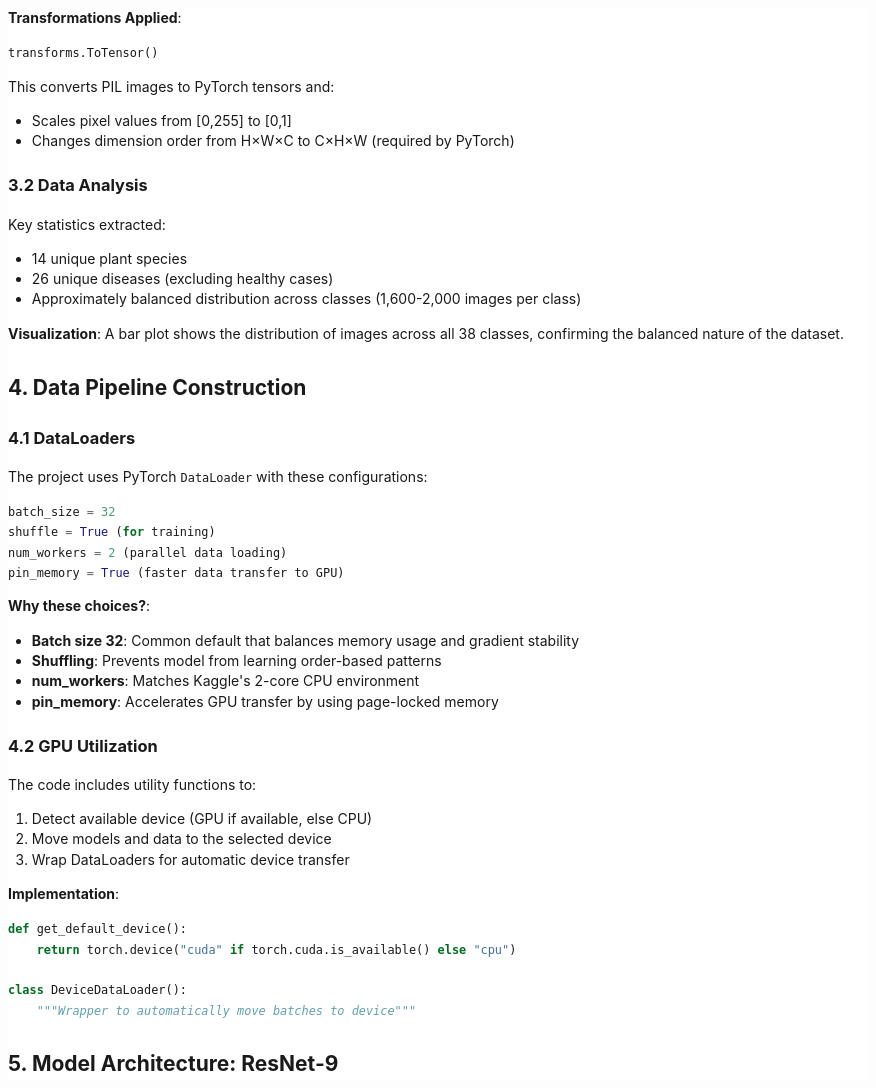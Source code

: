 **Transformations Applied**:
```python
transforms.ToTensor()
```
This converts PIL images to PyTorch tensors and:
- Scales pixel values from [0,255] to [0,1]
- Changes dimension order from H×W×C to C×H×W (required by PyTorch)

### 3.2 Data Analysis

Key statistics extracted:
- 14 unique plant species
- 26 unique diseases (excluding healthy cases)
- Approximately balanced distribution across classes (1,600-2,000 images per class)

**Visualization**:
A bar plot shows the distribution of images across all 38 classes, confirming the balanced nature of the dataset.

## 4. Data Pipeline Construction

### 4.1 DataLoaders

The project uses PyTorch `DataLoader` with these configurations:
```python
batch_size = 32
shuffle = True (for training)
num_workers = 2 (parallel data loading)
pin_memory = True (faster data transfer to GPU)
```

**Why these choices?**:
- **Batch size 32**: Common default that balances memory usage and gradient stability
- **Shuffling**: Prevents model from learning order-based patterns
- **num_workers**: Matches Kaggle's 2-core CPU environment
- **pin_memory**: Accelerates GPU transfer by using page-locked memory

### 4.2 GPU Utilization

The code includes utility functions to:
1. Detect available device (GPU if available, else CPU)
2. Move models and data to the selected device
3. Wrap DataLoaders for automatic device transfer

**Implementation**:
```python
def get_default_device():
    return torch.device("cuda" if torch.cuda.is_available() else "cpu")

class DeviceDataLoader():
    """Wrapper to automatically move batches to device"""
```

## 5. Model Architecture: ResNet-9
